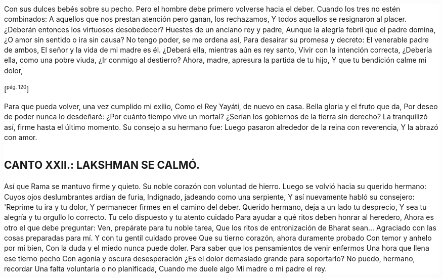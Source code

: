 Con sus dulces bebés sobre su pecho.
Pero el hombre debe primero volverse hacia el deber.
Cuando los tres no estén combinados:
A aquellos que nos prestan atención pero ganan, los rechazamos,
Y todos aquellos se resignaron al placer.
¿Deberán entonces los virtuosos desobedecer?
Huestes de un anciano rey y padre,
Aunque la alegría febril que el padre domina,
¿O amor sin sentido o ira sin causa?
No tengo poder, se me ordena así,
Para desairar su promesa y decreto:
El venerable padre de ambos,
El señor y la vida de mi madre es él.
¿Deberá ella, mientras aún es rey santo,
Vivir con la intención correcta,
¿Debería ella, como una pobre viuda,
¿Ir conmigo al destierro?
Ahora, madre, apresura la partida de tu hijo,
Y que tu bendición calme mi dolor,

<span id="p120">[<sup><small>pág. 120</small></sup>]</span>

Para que pueda volver, una vez cumplido mi exilio,
Como el Rey Yayáti, de nuevo en casa.
Bella gloria y el fruto que da,
Por deseo de poder nunca lo desdeñaré:
¿Por cuánto tiempo vive un mortal?
¿Serían los gobiernos de la tierra sin derecho?
La tranquilizó así, firme hasta el último momento.
Su consejo a su hermano fue:
Luego pasaron alrededor de la reina con reverencia,
Y la abrazó con amor.



## CANTO XXII.: LAKSHMAN SE CALMÓ.

Así que Rama se mantuvo firme y quieto.
Su noble corazón con voluntad de hierro.
Luego se volvió hacia su querido hermano:
Cuyos ojos deslumbrantes ardían de furia,
Indignado, jadeando como una serpiente,
Y así nuevamente habló su consejero:
'Reprime tu ira y tu dolor,
Y permanecer firmes en el camino del deber.
Querido hermano, deja a un lado tu desprecio,
Y sea tu alegría y tu orgullo lo correcto.
Tu celo dispuesto y tu atento cuidado
Para ayudar a qué ritos deben honrar al heredero,
Ahora es otro el que debe preguntar:
Ven, prepárate para tu noble tarea,
Que los ritos de entronización de Bharat sean...
Agraciado con las cosas preparadas para mí.
Y con tu gentil cuidado provee
Que su tierno corazón, ahora duramente probado
Con temor y anhelo por mi bien,
Con la duda y el miedo nunca puede doler.
Para saber que los pensamientos de venir enfermos
Una hora que llena ese tierno pecho
Con agonía y oscura desesperación
¿Es el dolor demasiado grande para soportarlo?
No puedo, hermano, recordar
Una falta voluntaria o no planificada,
Cuando me duele algo
Mi madre o mi padre el rey.

[^288]: 118:1 Los comentaristas dicen que, en una creación anterior, Océano entristeció a su madre y sufrió en consecuencia los dolores del infierno.
[^289]: 119:1 Como se describe en el Libro I, Canto XL.
[^290]: 119:2 Parashurama.
[^291]: 121:1 La palabra sánscrita _hasta_ significa tanto _mano_ como la trompa de la bestia que lleva entre sus ojos una serpiente por mano.
[^292]: 124:1 Véase pág. 41.
[^293]: 124:2 ¿La primera descendencia de Brahm? o ¿Brahm? mismo.
[^294]: 124:3 Éstos son tres nombres del Sol.
[^295]: 124:4 Véase pág. 1.
[^296]: 124:5 Los santos que forman la constelación de la Osa Mayor.
[^297]: 124:1b El regente del planeta Venus.
[^298]: 124:2b Kuvera.
[^299]: 124:3b _Bali_, o la presentación de alimentos a todos los seres creados, es uno de los cinco grandes sacramentos de la religión hindú: consiste en arrojar una pequeña porción de la ofrenda, _Ghee_, o arroz, o similar, al aire libre en la parte trasera de la casa.
[^300]: 125:1 En la mitología, un demonio asesinado por Indra.
[^301]: 125:2 También llamado Garud, el Rey de las aves, descendiente de Vinatá. Véase pág. 53.
[^302]: 125:3 Véase pág. 56.
[^303]: 125:4 Véase pág. 43.
[^304]: 129:1 La historia de Savitri, narrada en el Mahábhárat, ha sido admirablemente traducida por Rückert y elegantemente resumida por la Sra. Manning en _India, Ancient and Medieval_. Existe una versión libre de la historia en _Idilios del sánscrito_.
[^305]: 130:1 El fuego para sacrificios se produce mediante el roce de dos trozos de madera.